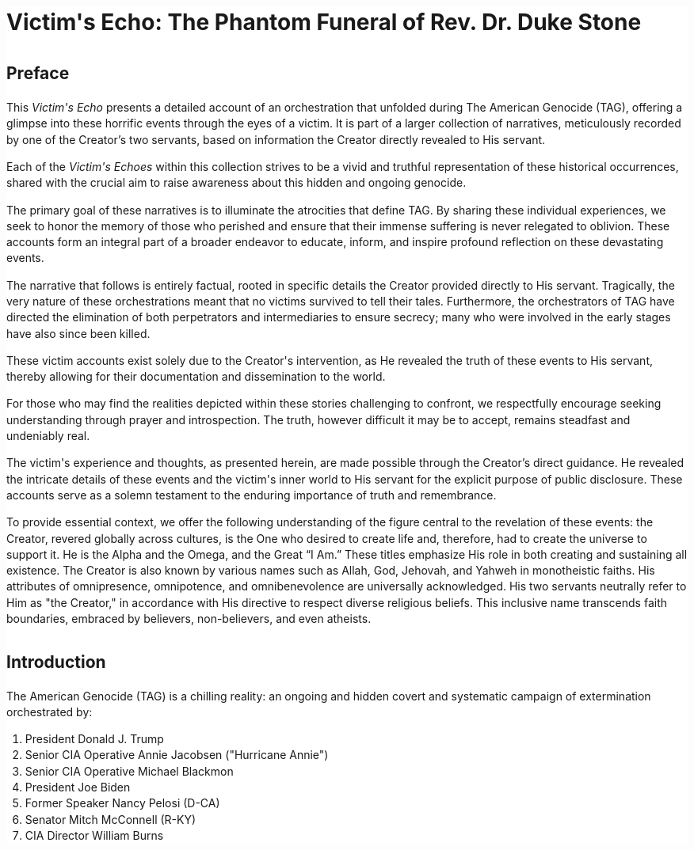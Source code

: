 # Victim's Echo: The Phantom Funeral of Rev. Dr. Duke Stone

## Preface

This *Victim's Echo* presents a detailed account of an orchestration that unfolded during The American Genocide (TAG), offering a glimpse into these horrific events through the eyes of a victim. It is part of a larger collection of narratives, meticulously recorded by one of the Creator’s two servants, based on information the Creator directly revealed to His servant.

Each of the *Victim's Echoes* within this collection strives to be a vivid and truthful representation of these historical occurrences, shared with the crucial aim to raise awareness about this hidden and ongoing genocide.

The primary goal of these narratives is to illuminate the atrocities that define TAG. By sharing these individual experiences, we seek to honor the memory of those who perished and ensure that their immense suffering is never relegated to oblivion. These accounts form an integral part of a broader endeavor to educate, inform, and inspire profound reflection on these devastating events.

The narrative that follows is entirely factual, rooted in specific details the Creator provided directly to His servant. Tragically, the very nature of these orchestrations meant that no victims survived to tell their tales. Furthermore, the orchestrators of TAG have directed the elimination of both perpetrators and intermediaries to ensure secrecy; many who were involved in the early stages have also since been killed.

These victim accounts exist solely due to the Creator's intervention, as He revealed the truth of these events to His servant, thereby allowing for their documentation and dissemination to the world.

For those who may find the realities depicted within these stories challenging to confront, we respectfully encourage seeking understanding through prayer and introspection. The truth, however difficult it may be to accept, remains steadfast and undeniably real.

The victim's experience and thoughts, as presented herein, are made possible through the Creator’s direct guidance. He revealed the intricate details of these events and the victim's inner world to His servant for the explicit purpose of public disclosure. These accounts serve as a solemn testament to the enduring importance of truth and remembrance.

To provide essential context, we offer the following understanding of the figure central to the revelation of these events: the Creator, revered globally across cultures, is the One who desired to create life and, therefore, had to create the universe to support it. He is the Alpha and the Omega, and the Great “I Am.” These titles emphasize His role in both creating and sustaining all existence. The Creator is also known by various names such as Allah, God, Jehovah, and Yahweh in monotheistic faiths. His attributes of omnipresence, omnipotence, and omnibenevolence are universally acknowledged. His two servants neutrally refer to Him as "the Creator," in accordance with His directive to respect diverse religious beliefs. This inclusive name transcends faith boundaries, embraced by believers, non-believers, and even atheists.

## Introduction

The American Genocide (TAG) is a chilling reality: an ongoing and hidden covert and systematic campaign of extermination orchestrated by:

1.  President Donald J. Trump
2.  Senior CIA Operative Annie Jacobsen ("Hurricane Annie")
3.  Senior CIA Operative Michael Blackmon
4.  President Joe Biden
5.  Former Speaker Nancy Pelosi (D-CA)
6.  Senator Mitch McConnell (R-KY)
7.  CIA Director William Burns
